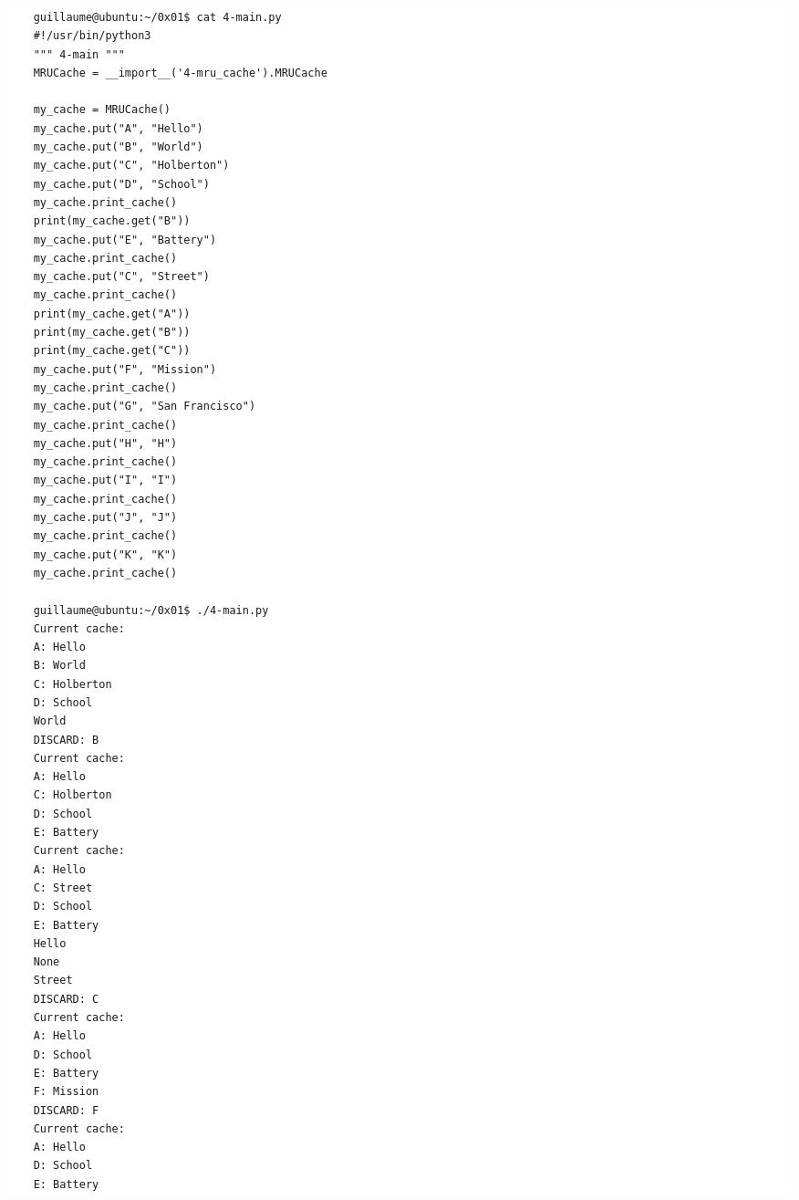         guillaume@ubuntu:~/0x01$ cat 4-main.py
        #!/usr/bin/python3
        """ 4-main """
        MRUCache = __import__('4-mru_cache').MRUCache

        my_cache = MRUCache()
        my_cache.put("A", "Hello")
        my_cache.put("B", "World")
        my_cache.put("C", "Holberton")
        my_cache.put("D", "School")
        my_cache.print_cache()
        print(my_cache.get("B"))
        my_cache.put("E", "Battery")
        my_cache.print_cache()
        my_cache.put("C", "Street")
        my_cache.print_cache()
        print(my_cache.get("A"))
        print(my_cache.get("B"))
        print(my_cache.get("C"))
        my_cache.put("F", "Mission")
        my_cache.print_cache()
        my_cache.put("G", "San Francisco")
        my_cache.print_cache()
        my_cache.put("H", "H")
        my_cache.print_cache()
        my_cache.put("I", "I")
        my_cache.print_cache()
        my_cache.put("J", "J")
        my_cache.print_cache()
        my_cache.put("K", "K")
        my_cache.print_cache()

        guillaume@ubuntu:~/0x01$ ./4-main.py
        Current cache:
        A: Hello
        B: World
        C: Holberton
        D: School
        World
        DISCARD: B
        Current cache:
        A: Hello
        C: Holberton
        D: School
        E: Battery
        Current cache:
        A: Hello
        C: Street
        D: School
        E: Battery
        Hello
        None
        Street
        DISCARD: C
        Current cache:
        A: Hello
        D: School
        E: Battery
        F: Mission
        DISCARD: F
        Current cache:
        A: Hello
        D: School
        E: Battery